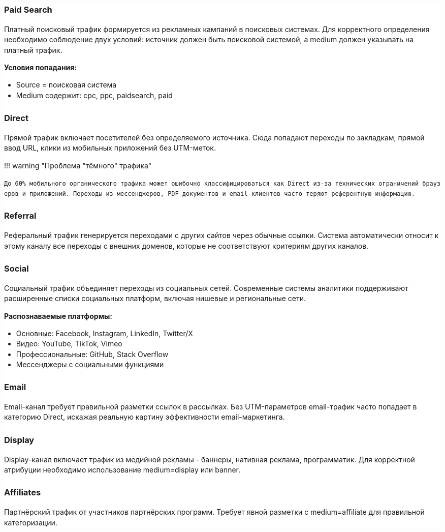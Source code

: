 ### Paid Search

Платный поисковый трафик формируется из рекламных кампаний в поисковых системах. Для корректного определения необходимо соблюдение двух условий: источник должен быть поисковой системой, а medium должен указывать на платный трафик.

**Условия попадания:**

- Source = поисковая система
- Medium содержит: cpc, ppc, paidsearch, paid

### Direct

Прямой трафик включает посетителей без определяемого источника. Сюда попадают переходы по закладкам, прямой ввод URL, клики из мобильных приложений без UTM-меток.

!!! warning "Проблема "тёмного" трафика"
    
    До 60% мобильного органического трафика может ошибочно классифицироваться как Direct из-за технических ограничений браузеров и приложений. Переходы из мессенджеров, PDF-документов и email-клиентов часто теряют референтную информацию.

### Referral

Реферальный трафик генерируется переходами с других сайтов через обычные ссылки. Система автоматически относит к этому каналу все переходы с внешних доменов, которые не соответствуют критериям других каналов.

### Social

Социальный трафик объединяет переходы из социальных сетей. Современные системы аналитики поддерживают расширенные списки социальных платформ, включая нишевые и региональные сети.

**Распознаваемые платформы:**

- Основные: Facebook, Instagram, LinkedIn, Twitter/X
- Видео: YouTube, TikTok, Vimeo
- Профессиональные: GitHub, Stack Overflow
- Мессенджеры с социальными функциями

### Email

Email-канал требует правильной разметки ссылок в рассылках. Без UTM-параметров email-трафик часто попадает в категорию Direct, искажая реальную картину эффективности email-маркетинга.

### Display

Display-канал включает трафик из медийной рекламы - баннеры, нативная реклама, программатик. Для корректной атрибуции необходимо использование medium=display или banner.

### Affiliates

Партнёрский трафик от участников партнёрских программ. Требует явной разметки с medium=affiliate для правильной категоризации.
